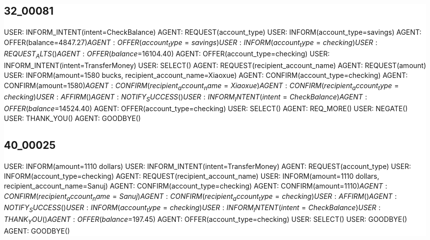 ## 32_00081
USER: INFORM_INTENT(intent=CheckBalance)
AGENT: REQUEST(account_type)
USER: INFORM(account_type=savings)
AGENT: OFFER(balance=$4847.27)
AGENT: OFFER(account_type=savings)
USER: INFORM(account_type=checking)
USER: REQUEST_ALTS()
AGENT: OFFER(balance=$16104.40)
AGENT: OFFER(account_type=checking)
USER: INFORM_INTENT(intent=TransferMoney)
USER: SELECT()
AGENT: REQUEST(recipient_account_name)
AGENT: REQUEST(amount)
USER: INFORM(amount=1580 bucks, recipient_account_name=Xiaoxue)
AGENT: CONFIRM(account_type=checking)
AGENT: CONFIRM(amount=$1580)
AGENT: CONFIRM(recipient_account_name=Xiaoxue)
AGENT: CONFIRM(recipient_account_type=checking)
USER: AFFIRM()
AGENT: NOTIFY_SUCCESS()
USER: INFORM_INTENT(intent=CheckBalance)
AGENT: OFFER(balance=$14524.40)
AGENT: OFFER(account_type=checking)
USER: SELECT()
AGENT: REQ_MORE()
USER: NEGATE()
USER: THANK_YOU()
AGENT: GOODBYE()

## 40_00025
USER: INFORM(amount=1110 dollars)
USER: INFORM_INTENT(intent=TransferMoney)
AGENT: REQUEST(account_type)
USER: INFORM(account_type=checking)
AGENT: REQUEST(recipient_account_name)
USER: INFORM(amount=1110 dollars, recipient_account_name=Sanuj)
AGENT: CONFIRM(account_type=checking)
AGENT: CONFIRM(amount=$1110)
AGENT: CONFIRM(recipient_account_name=Sanuj)
AGENT: CONFIRM(recipient_account_type=checking)
USER: AFFIRM()
AGENT: NOTIFY_SUCCESS()
USER: INFORM(account_type=checking)
USER: INFORM_INTENT(intent=CheckBalance)
USER: THANK_YOU()
AGENT: OFFER(balance=$197.45)
AGENT: OFFER(account_type=checking)
USER: SELECT()
USER: GOODBYE()
AGENT: GOODBYE()
